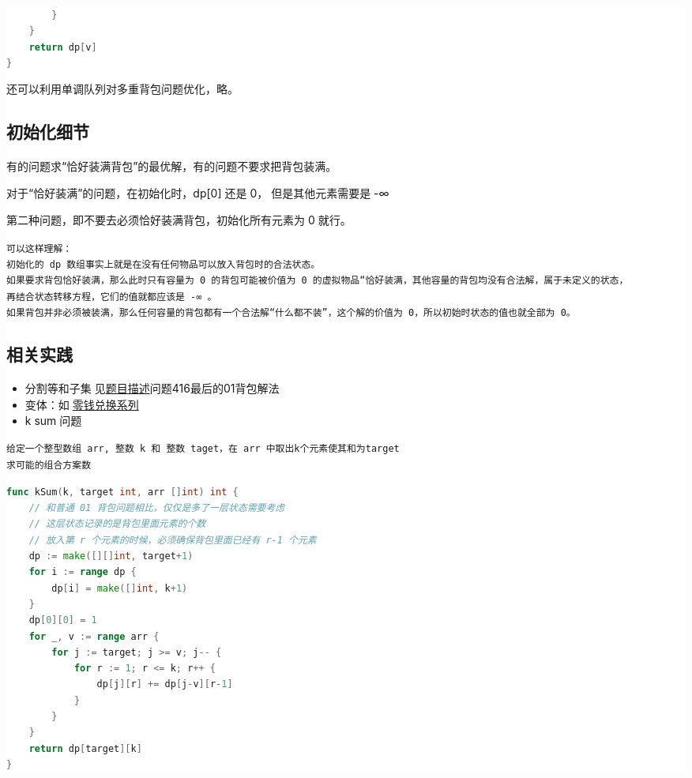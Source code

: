 ```go
		}
	}
	return dp[v]
}
```
还可以利用单调队列对多重背包问题优化，略。

## 初始化细节
有的问题求“恰好装满背包”的最优解，有的问题不要求把背包装满。

对于“恰好装满”的问题，在初始化时，dp[0] 还是 0， 但是其他元素需要是 -∞

第二种问题，即不要去必须恰好装满背包，初始化所有元素为 0 就行。
```
可以这样理解：
初始化的 dp 数组事实上就是在没有任何物品可以放入背包时的合法状态。
如果要求背包恰好装满，那么此时只有容量为 0 的背包可能被价值为 0 的虚拟物品“恰好装满，其他容量的背包均没有合法解，属于未定义的状态，
再结合状态转移方程，它们的值就都应该是 -∞ 。
如果背包并非必须被装满，那么任何容量的背包都有一个合法解“什么都不装”，这个解的价值为 0，所以初始时状态的值也就全部为 0。
```

## 相关实践
* 分割等和子集 见[题目描述](../solutions/partition-to-k-equal-sum-subsets/readme.md)问题416最后的01背包解法
* 变体：如 [零钱兑换系列](../solutions/coin-change/d.go)
* k sum 问题
```
给定一个整型数组 arr, 整数 k 和 整数 taget，在 arr 中取出k个元素使其和为target
求可能的组合方案数
```
```go
func kSum(k, target int, arr []int) int {
    // 和普通 01 背包问题相比，仅仅是多了一层状态需要考虑
	// 这层状态记录的是背包里面元素的个数
	// 放入第 r 个元素的时候，必须确保背包里面已经有 r-1 个元素
	dp := make([][]int, target+1)
	for i := range dp {
		dp[i] = make([]int, k+1)
	}
	dp[0][0] = 1
	for _, v := range arr {
		for j := target; j >= v; j-- {			
			for r := 1; r <= k; r++ {
				dp[j][r] += dp[j-v][r-1]
			}
		}
	}
	return dp[target][k]
}
```